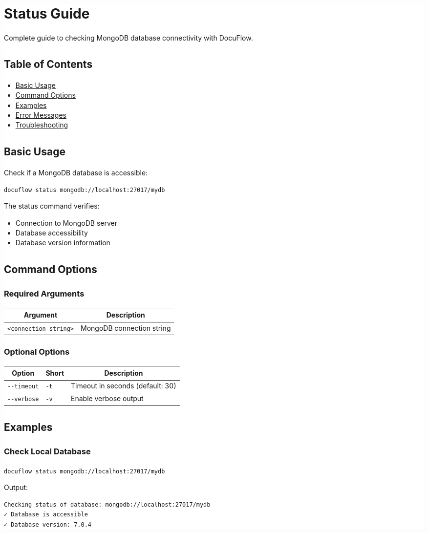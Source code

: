 # Status Guide

Complete guide to checking MongoDB database connectivity with DocuFlow.

## Table of Contents

- [Basic Usage](#basic-usage)
- [Command Options](#command-options)
- [Examples](#examples)
- [Error Messages](#error-messages)
- [Troubleshooting](#troubleshooting)

## Basic Usage

Check if a MongoDB database is accessible:

```bash
docuflow status mongodb://localhost:27017/mydb
```

The status command verifies:
- Connection to MongoDB server
- Database accessibility
- Database version information

## Command Options

### Required Arguments

| Argument | Description |
|----------|-------------|
| `<connection-string>` | MongoDB connection string |

### Optional Options

| Option | Short | Description |
|--------|-------|-------------|
| `--timeout` | `-t` | Timeout in seconds (default: 30) |
| `--verbose` | `-v` | Enable verbose output |

## Examples

### Check Local Database

```bash
docuflow status mongodb://localhost:27017/mydb
```

Output:
```
Checking status of database: mongodb://localhost:27017/mydb
✓ Database is accessible
✓ Database version: 7.0.4
```
